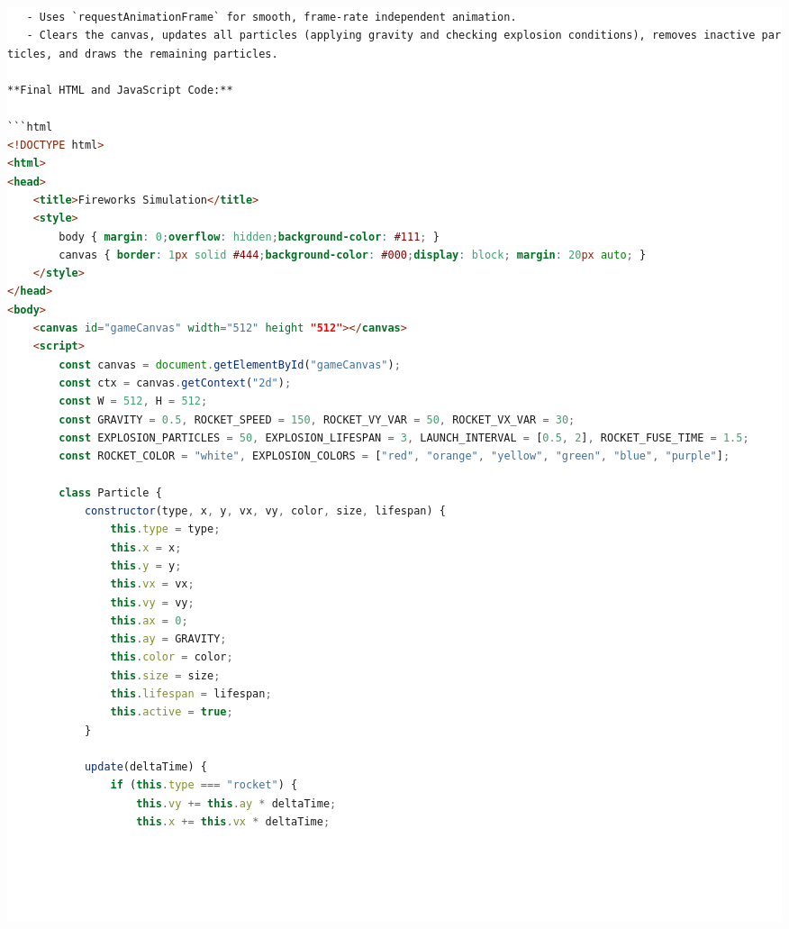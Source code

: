 ```html
   - Uses `requestAnimationFrame` for smooth, frame-rate independent animation.
   - Clears the canvas, updates all particles (applying gravity and checking explosion conditions), removes inactive particles, and draws the remaining particles.

**Final HTML and JavaScript Code:**

```html
<!DOCTYPE html>
<html>
<head>
    <title>Fireworks Simulation</title>
    <style>
        body { margin: 0;overflow: hidden;background-color: #111; }
        canvas { border: 1px solid #444;background-color: #000;display: block; margin: 20px auto; }
    </style>
</head>
<body>
    <canvas id="gameCanvas" width="512" height "512"></canvas>
    <script>
        const canvas = document.getElementById("gameCanvas");
        const ctx = canvas.getContext("2d");
        const W = 512, H = 512;
        const GRAVITY = 0.5, ROCKET_SPEED = 150, ROCKET_VY_VAR = 50, ROCKET_VX_VAR = 30;
        const EXPLOSION_PARTICLES = 50, EXPLOSION_LIFESPAN = 3, LAUNCH_INTERVAL = [0.5, 2], ROCKET_FUSE_TIME = 1.5;
        const ROCKET_COLOR = "white", EXPLOSION_COLORS = ["red", "orange", "yellow", "green", "blue", "purple"];

        class Particle {
            constructor(type, x, y, vx, vy, color, size, lifespan) {
                this.type = type;
                this.x = x;
                this.y = y;
                this.vx = vx;
                this.vy = vy;
                this.ax = 0;
                this.ay = GRAVITY;
                this.color = color;
                this.size = size;
                this.lifespan = lifespan;
                this.active = true;
            }

            update(deltaTime) {
                if (this.type === "rocket") {
                    this.vy += this.ay * deltaTime;
                    this.x += this.vx * deltaTime;






